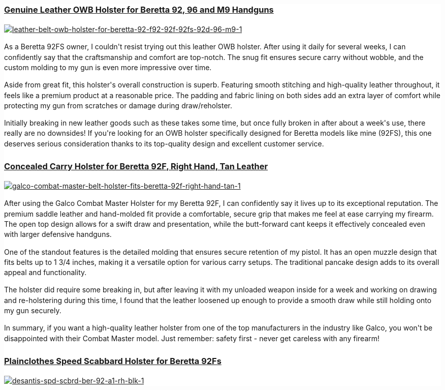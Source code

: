 ### [Genuine Leather OWB Holster for Beretta 92, 96 and M9 Handguns](https://serp.ly/@universityofguns/amazon/92fs-holsters?utm_source=universityofguns&utm_medium=organic&utm_campaign=website)

<div class="image"><a href="https://serp.ly/@universityofguns/amazon/92fs-holsters?utm_source=universityofguns&utm_medium=organic&utm_campaign=website"><img alt="leather-belt-owb-holster-for-beretta-92-f92-92f-92fs-92d-96-m9-1" src="https://imagedelivery.net/vy2bglCGN6hEeWOnSe2c7A/leather-belt-owb-holster-for-beretta-92-f92-92f-92fs-92d-96-m9-1/public"/></a></div>

As a Beretta 92FS owner, I couldn't resist trying out this leather OWB holster. After using it daily for several weeks, I can confidently say that the craftsmanship and comfort are top-notch. The snug fit ensures secure carry without wobble, and the custom molding to my gun is even more impressive over time.

Aside from great fit, this holster's overall construction is superb. Featuring smooth stitching and high-quality leather throughout, it feels like a premium product at a reasonable price. The padding and fabric lining on both sides add an extra layer of comfort while protecting my gun from scratches or damage during draw/reholster.

Initially breaking in new leather goods such as these takes some time, but once fully broken in after about a week's use, there really are no downsides! If you're looking for an OWB holster specifically designed for Beretta models like mine (92FS), this one deserves serious consideration thanks to its top-quality design and excellent customer service.

### [Concealed Carry Holster for Beretta 92F, Right Hand, Tan Leather](https://serp.ly/@universityofguns/amazon/92fs-holsters?utm_source=universityofguns&utm_medium=organic&utm_campaign=website)

<div class="image"><a href="https://serp.ly/@universityofguns/amazon/92fs-holsters?utm_source=universityofguns&utm_medium=organic&utm_campaign=website"><img alt="galco-combat-master-belt-holster-fits-beretta-92f-right-hand-tan-1" src="https://imagedelivery.net/vy2bglCGN6hEeWOnSe2c7A/galco-combat-master-belt-holster-fits-beretta-92f-right-hand-tan-1/public"/></a></div>

After using the Galco Combat Master Holster for my Beretta 92F, I can confidently say it lives up to its exceptional reputation. The premium saddle leather and hand-molded fit provide a comfortable, secure grip that makes me feel at ease carrying my firearm. The open top design allows for a swift draw and presentation, while the butt-forward cant keeps it effectively concealed even with larger defensive handguns.

One of the standout features is the detailed molding that ensures secure retention of my pistol. It has an open muzzle design that fits belts up to 1 3/4 inches, making it a versatile option for various carry setups. The traditional pancake design adds to its overall appeal and functionality.

The holster did require some breaking in, but after leaving it with my unloaded weapon inside for a week and working on drawing and re-holstering during this time, I found that the leather loosened up enough to provide a smooth draw while still holding onto my gun securely.

In summary, if you want a high-quality leather holster from one of the top manufacturers in the industry like Galco, you won't be disappointed with their Combat Master model. Just remember: safety first - never get careless with any firearm!

### [Plainclothes Speed Scabbard Holster for Beretta 92Fs](https://serp.ly/@universityofguns/amazon/92fs-holsters?utm_source=universityofguns&utm_medium=organic&utm_campaign=website)

<div class="image"><a href="https://serp.ly/@universityofguns/amazon/92fs-holsters?utm_source=universityofguns&utm_medium=organic&utm_campaign=website"><img alt="desantis-spd-scbrd-ber-92-a1-rh-blk-1" src="https://imagedelivery.net/vy2bglCGN6hEeWOnSe2c7A/desantis-spd-scbrd-ber-92-a1-rh-blk-1/public"/></a></div>
